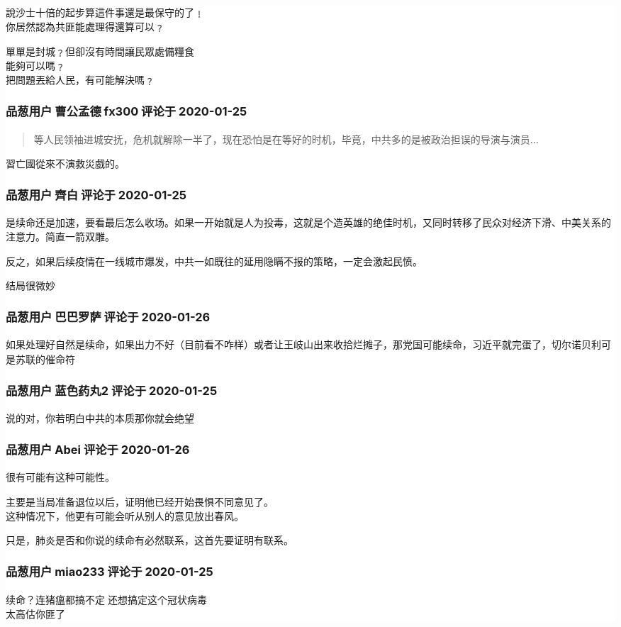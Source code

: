 說沙士十倍的起步算這件事還是最保守的了﹗  
你居然認為共匪能處理得還算可以﹖  
  
單單是封城﹖但卻沒有時間讓民眾處備糧食  
能夠可以嗎﹖  
把問題丟給人民，有可能解決嗎﹖
        


            
### 品葱用户 **曹公孟德 fx300** 评论于 2020-01-25
        
> 等人民领袖进城安抚，危机就解除一半了，现在恐怕是在等好的时机，毕竟，中共多的是被政治担误的导演与演员...

  
習亡國從來不演救災戲的。
        


            
### 品葱用户 **齊白** 评论于 2020-01-25
        
是续命还是加速，要看最后怎么收场。如果一开始就是人为投毒，这就是个造英雄的绝佳时机，又同时转移了民众对经济下滑、中美关系的注意力。简直一箭双雕。  
  
反之，如果后续疫情在一线城市爆发，中共一如既往的延用隐瞒不报的策略，一定会激起民愤。  
  
结局很微妙
        


            
### 品葱用户 **巴巴罗萨** 评论于 2020-01-26
        
如果处理好自然是续命，如果出力不好（目前看不咋样）或者让王岐山出来收拾烂摊子，那党国可能续命，习近平就完蛋了，切尔诺贝利可是苏联的催命符
        


            
### 品葱用户 **蓝色药丸2** 评论于 2020-01-25
        
说的对，你若明白中共的本质那你就会绝望
        


            
### 品葱用户 **Abei** 评论于 2020-01-26
        
很有可能有这种可能性。  
  
主要是当局准备退位以后，证明他已经开始畏惧不同意见了。  
这种情况下，他更有可能会听从别人的意见放出春风。  
  
  
只是，肺炎是否和你说的续命有必然联系，这首先要证明有联系。
        


            
### 品葱用户 **miao233** 评论于 2020-01-25
        
续命？连猪瘟都搞不定 还想搞定这个冠状病毒  
太高估你匪了
        

